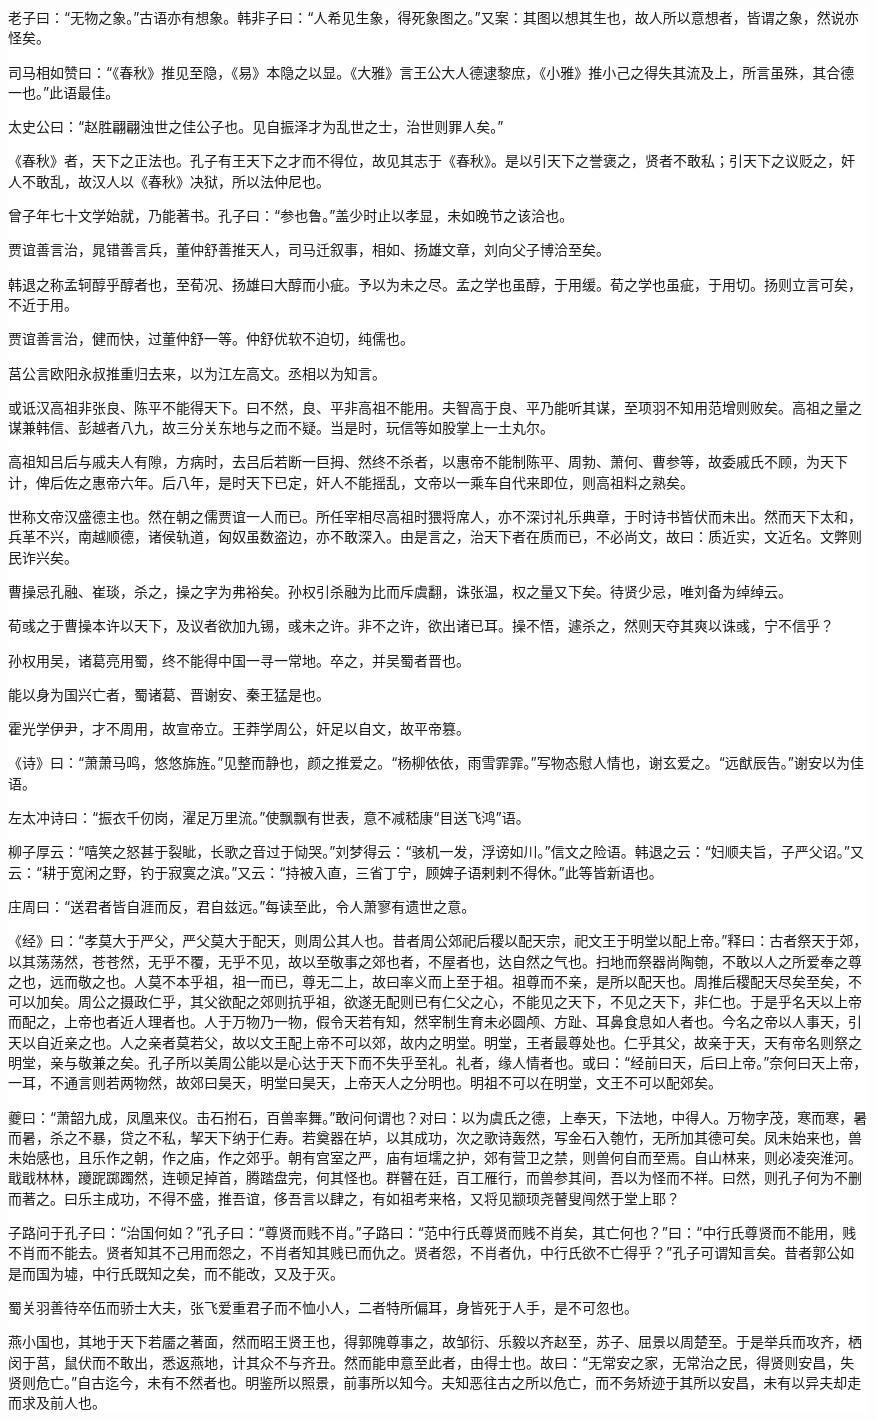 老子曰：“无物之象。”古语亦有想象。韩非子曰：“人希见生象，得死象图之。”又案：其图以想其生也，故人所以意想者，皆谓之象，然说亦怪矣。  

司马相如赞曰：“《春秋》推见至隐，《易》本隐之以显。《大雅》言王公大人德逮黎庶，《小雅》推小己之得失其流及上，所言虽殊，其合德一也。”此语最佳。  

太史公曰：“赵胜翩翩浊世之佳公子也。见自振泽才为乱世之士，治世则罪人矣。”  

《春秋》者，天下之正法也。孔子有王天下之才而不得位，故见其志于《春秋》。是以引天下之誉褒之，贤者不敢私；引天下之议贬之，奸人不敢乱，故汉人以《春秋》决狱，所以法仲尼也。  

曾子年七十文学始就，乃能著书。孔子曰：“参也鲁。”盖少时止以孝显，未如晚节之该洽也。  

贾谊善言治，晁错善言兵，董仲舒善推天人，司马迁叙事，相如、扬雄文章，刘向父子博洽至矣。  

韩退之称孟轲醇乎醇者也，至荀况、扬雄曰大醇而小疵。予以为未之尽。孟之学也虽醇，于用缓。荀之学也虽疵，于用切。扬则立言可矣，不近于用。  

贾谊善言治，健而快，过董仲舒一等。仲舒优软不迫切，纯儒也。  

莒公言欧阳永叔推重归去来，以为江左高文。丞相以为知言。  

或诋汉高祖非张良、陈平不能得天下。曰不然，良、平非高祖不能用。夫智高于良、平乃能听其谋，至项羽不知用范增则败矣。高祖之量之谋兼韩信、彭越者八九，故三分关东地与之而不疑。当是时，玩信等如股掌上一土丸尔。  

高祖知吕后与戚夫人有隙，方病时，去吕后若断一巨拇、然终不杀者，以惠帝不能制陈平、周勃、萧何、曹参等，故委戚氏不顾，为天下计，俾后佐之惠帝六年。后八年，是时天下已定，奸人不能摇乱，文帝以一乘车自代来即位，则高祖料之熟矣。  

世称文帝汉盛德主也。然在朝之儒贾谊一人而已。所任宰相尽高祖时猥将席人，亦不深讨礼乐典章，于时诗书皆伏而未出。然而天下太和，兵革不兴，南越顺德，诸侯轨道，匈奴虽数盗边，亦不敢深入。由是言之，治天下者在质而已，不必尚文，故曰：质近实，文近名。文弊则民诈兴矣。  

曹操忌孔融、崔琰，杀之，操之字为弗裕矣。孙权引杀融为比而斥虞翻，诛张温，权之量又下矣。待贤少忌，唯刘备为绰绰云。  

荀彧之于曹操本许以天下，及议者欲加九锡，彧未之许。非不之许，欲出诸已耳。操不悟，遽杀之，然则天夺其爽以诛彧，宁不信乎？  

孙权用吴，诸葛亮用蜀，终不能得中国一寻一常地。卒之，并吴蜀者晋也。  

能以身为国兴亡者，蜀诸葛、晋谢安、秦王猛是也。  

霍光学伊尹，才不周用，故宣帝立。王莽学周公，奸足以自文，故平帝篡。  

《诗》曰：“萧萧马鸣，悠悠旆旌。”见整而静也，颜之推爱之。“杨柳依依，雨雪霏霏。”写物态慰人情也，谢玄爱之。“远猷辰告。”谢安以为佳语。  

左太冲诗曰：“振衣千仞岗，濯足万里流。”使飘飘有世表，意不减嵇康“目送飞鸿”语。  

柳子厚云：“嘻笑之怒甚于裂眦，长歌之音过于恸哭。”刘梦得云：“骇机一发，浮谤如川。”信文之险语。韩退之云：“妇顺夫旨，子严父诏。”又云：“耕于宽闲之野，钓于寂寞之滨。”又云：“持被入直，三省丁宁，顾婢子语剌剌不得休。”此等皆新语也。  

庄周曰：“送君者皆自涯而反，君自兹远。”每读至此，令人萧寥有遗世之意。  

《经》曰：“孝莫大于严父，严父莫大于配天，则周公其人也。昔者周公郊祀后稷以配天宗，祀文王于明堂以配上帝。”释曰：古者祭天于郊，以其荡荡然，苍苍然，无乎不覆，无乎不见，故以至敬事之郊也者，不屋者也，达自然之气也。扫地而祭器尚陶匏，不敢以人之所爱奉之尊之也，远而敬之也。人莫不本乎祖，祖一而已，尊无二上，故曰率义而上至于祖。祖尊而不亲，是所以配天也。周推后稷配天尽矣至矣，不可以加矣。周公之摄政仁乎，其父欲配之郊则抗乎祖，欲遂无配则已有仁父之心，不能见之天下，不见之天下，非仁也。于是乎名天以上帝而配之，上帝也者近人理者也。人于万物乃一物，假令天若有知，然宰制生育未必圆颅、方趾、耳鼻食息如人者也。今名之帝以人事天，引天以自近亲之也。人之亲者莫若父，故以文王配上帝不可以郊，故内之明堂。明堂，王者最尊处也。仁乎其父，故亲于天，天有帝名则祭之明堂，亲与敬兼之矣。孔子所以美周公能以是心达于天下而不失乎至礼。礼者，缘人情者也。或曰：“经前曰天，后曰上帝。”奈何曰天上帝，一耳，不通言则若两物然，故郊曰昊天，明堂曰昊天，上帝天人之分明也。明祖不可以在明堂，文王不可以配郊矣。  

夔曰：“萧韶九成，凤凰来仪。击石拊石，百兽率舞。”敢问何谓也？对曰：以为虞氏之德，上奉天，下法地，中得人。万物字茂，寒而寒，暑而暑，杀之不暴，贷之不私，挈天下纳于仁寿。若奠器在垆，以其成功，次之歌诗轰然，写金石入匏竹，无所加其德可矣。凤未始来也，兽未始感也，且乐作之朝，作之庙，作之郊乎。朝有宫室之严，庙有垣壖之护，郊有营卫之禁，则兽何自而至焉。自山林来，则必凌突淮河。戢戢林林，躨跜踯躅然，连顿足掉首，腾踏盘完，何其怪也。群瞽在廷，百工雁行，而兽参其间，吾以为怪而不祥。曰然，则孔子何为不删而著之。曰乐主成功，不得不盛，推吾谊，侈吾言以肆之，有如祖考来格，又将见颛顼尧瞽叟闯然于堂上耶？  

子路问于孔子曰：“治国何如？”孔子曰：“尊贤而贱不肖。”子路曰：“范中行氏尊贤而贱不肖矣，其亡何也？”曰：“中行氏尊贤而不能用，贱不肖而不能去。贤者知其不己用而怨之，不肖者知其贱已而仇之。贤者怨，不肖者仇，中行氏欲不亡得乎？”孔子可谓知言矣。昔者郭公如是而国为墟，中行氏既知之矣，而不能改，又及于灭。  

蜀关羽善待卒伍而骄士大夫，张飞爱重君子而不恤小人，二者特所偏耳，身皆死于人手，是不可忽也。  

燕小国也，其地于天下若靥之著面，然而昭王贤王也，得郭隗尊事之，故邹衍、乐毅以齐赵至，苏子、屈景以周楚至。于是举兵而攻齐，栖闵于莒，鼠伏而不敢出，悉返燕地，计其众不与齐丑。然而能申意至此者，由得士也。故曰：“无常安之家，无常治之民，得贤则安昌，失贤则危亡。”自古迄今，未有不然者也。明鉴所以照景，前事所以知今。夫知恶往古之所以危亡，而不务矫迹于其所以安昌，未有以异夫却走而求及前人也。  

